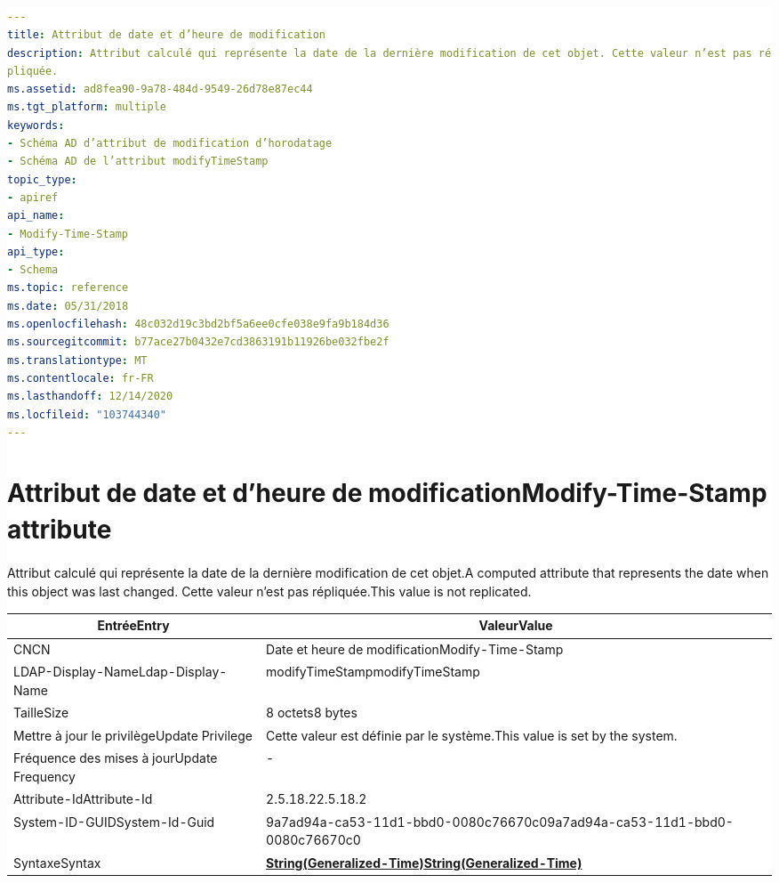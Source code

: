```yaml
---
title: Attribut de date et d’heure de modification
description: Attribut calculé qui représente la date de la dernière modification de cet objet. Cette valeur n’est pas répliquée.
ms.assetid: ad8fea90-9a78-484d-9549-26d78e87ec44
ms.tgt_platform: multiple
keywords:
- Schéma AD d’attribut de modification d’horodatage
- Schéma AD de l’attribut modifyTimeStamp
topic_type:
- apiref
api_name:
- Modify-Time-Stamp
api_type:
- Schema
ms.topic: reference
ms.date: 05/31/2018
ms.openlocfilehash: 48c032d19c3bd2bf5a6ee0cfe038e9fa9b184d36
ms.sourcegitcommit: b77ace27b0432e7cd3863191b11926be032fbe2f
ms.translationtype: MT
ms.contentlocale: fr-FR
ms.lasthandoff: 12/14/2020
ms.locfileid: "103744340"
---
```

# <a name="modify-time-stamp-attribute"></a><span data-ttu-id="def18-106">Attribut de date et d’heure de modification</span><span class="sxs-lookup"><span data-stu-id="def18-106">Modify-Time-Stamp attribute</span></span>

<span data-ttu-id="def18-107">Attribut calculé qui représente la date de la dernière modification de cet objet.</span><span class="sxs-lookup"><span data-stu-id="def18-107">A computed attribute that represents the date when this object was last changed.</span></span> <span data-ttu-id="def18-108">Cette valeur n’est pas répliquée.</span><span class="sxs-lookup"><span data-stu-id="def18-108">This value is not replicated.</span></span>



| <span data-ttu-id="def18-109">Entrée</span><span class="sxs-lookup"><span data-stu-id="def18-109">Entry</span></span> | <span data-ttu-id="def18-110">Valeur</span><span class="sxs-lookup"><span data-stu-id="def18-110">Value</span></span> |
|-------------------|---------------------------------------------------------------|
| <span data-ttu-id="def18-111">CN</span><span class="sxs-lookup"><span data-stu-id="def18-111">CN</span></span>                | <span data-ttu-id="def18-112">Date et heure de modification</span><span class="sxs-lookup"><span data-stu-id="def18-112">Modify-Time-Stamp</span></span>                                             |
| <span data-ttu-id="def18-113">LDAP-Display-Name</span><span class="sxs-lookup"><span data-stu-id="def18-113">Ldap-Display-Name</span></span> | <span data-ttu-id="def18-114">modifyTimeStamp</span><span class="sxs-lookup"><span data-stu-id="def18-114">modifyTimeStamp</span></span>                                               |
| <span data-ttu-id="def18-115">Taille</span><span class="sxs-lookup"><span data-stu-id="def18-115">Size</span></span>              | <span data-ttu-id="def18-116">8 octets</span><span class="sxs-lookup"><span data-stu-id="def18-116">8 bytes</span></span>                                                       |
| <span data-ttu-id="def18-117">Mettre à jour le privilège</span><span class="sxs-lookup"><span data-stu-id="def18-117">Update Privilege</span></span>  | <span data-ttu-id="def18-118">Cette valeur est définie par le système.</span><span class="sxs-lookup"><span data-stu-id="def18-118">This value is set by the system.</span></span>                              |
| <span data-ttu-id="def18-119">Fréquence des mises à jour</span><span class="sxs-lookup"><span data-stu-id="def18-119">Update Frequency</span></span>  | \-                                                            |
| <span data-ttu-id="def18-120">Attribute-Id</span><span class="sxs-lookup"><span data-stu-id="def18-120">Attribute-Id</span></span>      | <span data-ttu-id="def18-121">2.5.18.2</span><span class="sxs-lookup"><span data-stu-id="def18-121">2.5.18.2</span></span>                                                      |
| <span data-ttu-id="def18-122">System-ID-GUID</span><span class="sxs-lookup"><span data-stu-id="def18-122">System-Id-Guid</span></span>    | <span data-ttu-id="def18-123">9a7ad94a-ca53-11d1-bbd0-0080c76670c0</span><span class="sxs-lookup"><span data-stu-id="def18-123">9a7ad94a-ca53-11d1-bbd0-0080c76670c0</span></span>                          |
| <span data-ttu-id="def18-124">Syntaxe</span><span class="sxs-lookup"><span data-stu-id="def18-124">Syntax</span></span>            | [<span data-ttu-id="def18-125">**String(Generalized-Time)**</span><span class="sxs-lookup"><span data-stu-id="def18-125">**String(Generalized-Time)**</span></span>](s-string-generalized-time.md) |
